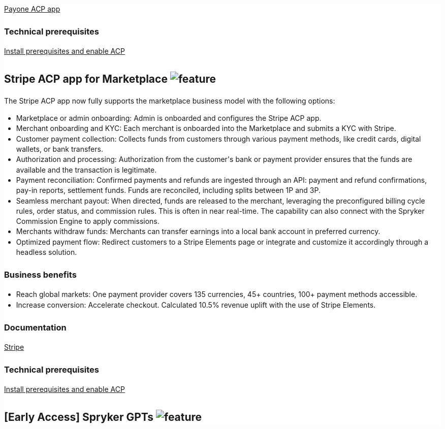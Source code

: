 [Payone ACP app](/docs/pbc/all/payment-service-provider/{{site.version}}/base-shop/third-party-integrations/payone/app-composition-platform-integration/payone-acp-app.html)

### Technical prerequisites

[Install prerequisites and enable ACP](/docs/dg/dev/acp/install-prerequisites-and-enable-acp.html)  



## Stripe ACP app for Marketplace <span class="inline-img">![feature](https://spryker.s3.eu-central-1.amazonaws.com/docs/scos/user/intro-to-spryker/releases/release-notes/feature.png)</span>

The Stripe ACP app now fully supports the marketplace business model with the following options:

* Marketplace or admin onboarding: Admin is onboarded and configures the Stripe ACP app.   
* Merchant onboarding and KYC: Each merchant is onboarded into the Marketplace and submits a KYC with Stripe.   
* Customer payment collection: Collects funds from customers through various payment methods, like credit cards, digital wallets, or bank transfers.  
* Authorization and processing: Authorization from the customer's bank or payment provider ensures that the funds are available and the transaction is legitimate.  
* Payment reconciliation: Confirmed payments and refunds are ingested through an API: payment and refund confirmations, pay-in reports, settlement funds. Funds are reconciled, including splits between 1P and 3P.   
* Seamless merchant payout: When directed, funds are released to the merchant, leveraging the preconfigured billing cycle rules, order status, and commission rules. This is often in near real-time. The capability can also connect with the Spryker Commission Engine to apply commissions.   
* Merchants withdraw funds: Merchants can transfer earnings into a local bank account in preferred currency.  
* Optimized payment flow: Redirect customers to a Stripe Elements page or integrate and customize it accordingly through a headless solution.

### Business benefits

* Reach global markets: One payment provider covers 135 currencies, 45+ countries, 100+ payment methods accessible.  
* Increase conversion: Accelerate checkout. Calculated 10.5% revenue uplift with the use of Stripe Elements.


### Documentation

[Stripe](/docs/pbc/all/payment-service-provider/202410.0/base-shop/third-party-integrations/stripe/stripe.html)

### Technical prerequisites

[Install prerequisites and enable ACP](/docs/dg/dev/acp/install-prerequisites-and-enable-acp.html)  




## [Early Access] Spryker GPTs <span class="inline-img">![feature](https://spryker.s3.eu-central-1.amazonaws.com/docs/scos/user/intro-to-spryker/releases/release-notes/feature.png)</span>
